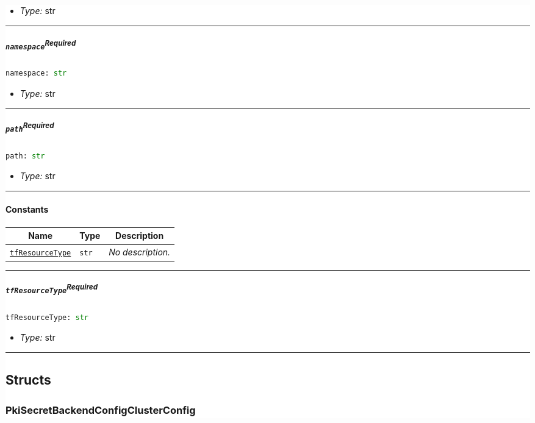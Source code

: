 - *Type:* str

---

##### `namespace`<sup>Required</sup> <a name="namespace" id="@cdktf/provider-vault.pkiSecretBackendConfigCluster.PkiSecretBackendConfigCluster.property.namespace"></a>

```python
namespace: str
```

- *Type:* str

---

##### `path`<sup>Required</sup> <a name="path" id="@cdktf/provider-vault.pkiSecretBackendConfigCluster.PkiSecretBackendConfigCluster.property.path"></a>

```python
path: str
```

- *Type:* str

---

#### Constants <a name="Constants" id="Constants"></a>

| **Name** | **Type** | **Description** |
| --- | --- | --- |
| <code><a href="#@cdktf/provider-vault.pkiSecretBackendConfigCluster.PkiSecretBackendConfigCluster.property.tfResourceType">tfResourceType</a></code> | <code>str</code> | *No description.* |

---

##### `tfResourceType`<sup>Required</sup> <a name="tfResourceType" id="@cdktf/provider-vault.pkiSecretBackendConfigCluster.PkiSecretBackendConfigCluster.property.tfResourceType"></a>

```python
tfResourceType: str
```

- *Type:* str

---

## Structs <a name="Structs" id="Structs"></a>

### PkiSecretBackendConfigClusterConfig <a name="PkiSecretBackendConfigClusterConfig" id="@cdktf/provider-vault.pkiSecretBackendConfigCluster.PkiSecretBackendConfigClusterConfig"></a>
